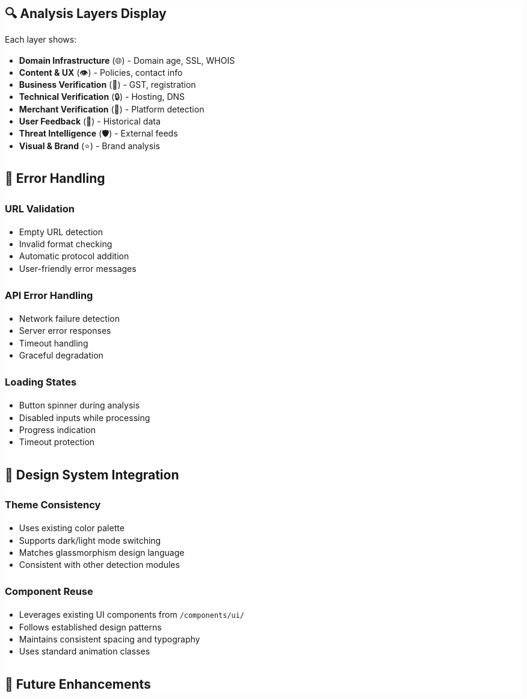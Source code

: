 ## 🔍 Analysis Layers Display

Each layer shows:
- **Domain Infrastructure** (🌐) - Domain age, SSL, WHOIS
- **Content & UX** (👁️) - Policies, contact info
- **Business Verification** (🏢) - GST, registration
- **Technical Verification** (🔒) - Hosting, DNS
- **Merchant Verification** (👥) - Platform detection
- **User Feedback** (💬) - Historical data
- **Threat Intelligence** (🛡️) - External feeds
- **Visual & Brand** (⭐) - Brand analysis

## 🚦 Error Handling

### URL Validation
- Empty URL detection
- Invalid format checking
- Automatic protocol addition
- User-friendly error messages

### API Error Handling
- Network failure detection
- Server error responses
- Timeout handling
- Graceful degradation

### Loading States
- Button spinner during analysis
- Disabled inputs while processing
- Progress indication
- Timeout protection

## 🎨 Design System Integration

### Theme Consistency
- Uses existing color palette
- Supports dark/light mode switching
- Matches glassmorphism design language
- Consistent with other detection modules

### Component Reuse
- Leverages existing UI components from `/components/ui/`
- Follows established design patterns
- Maintains consistent spacing and typography
- Uses standard animation classes

## 🔮 Future Enhancements

